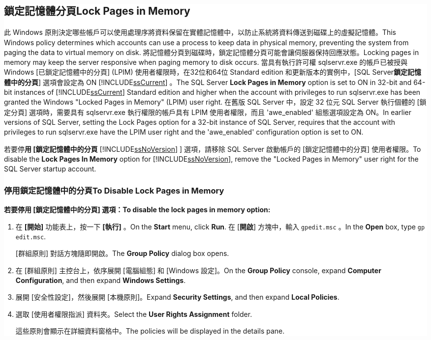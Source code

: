 ## <a name="lock-pages-in-memory"></a><span data-ttu-id="aaf6b-168">鎖定記憶體分頁</span><span class="sxs-lookup"><span data-stu-id="aaf6b-168">Lock Pages in Memory</span></span>  
 <span data-ttu-id="aaf6b-169">此 Windows 原則決定哪些帳戶可以使用處理序將資料保留在實體記憶體中，以防止系統將資料傳送到磁碟上的虛擬記憶體。</span><span class="sxs-lookup"><span data-stu-id="aaf6b-169">This Windows policy determines which accounts can use a process to keep data in physical memory, preventing the system from paging the data to virtual memory on disk.</span></span> <span data-ttu-id="aaf6b-170">將記憶體分頁到磁碟時，鎖定記憶體分頁可能會讓伺服器保持回應狀態。</span><span class="sxs-lookup"><span data-stu-id="aaf6b-170">Locking pages in memory may keep the server responsive when paging memory to disk occurs.</span></span> <span data-ttu-id="aaf6b-171">當具有執行許可權 sqlservr.exe 的帳戶已被授與 Windows [已鎖定記憶體中的分頁] (LPIM) 使用者權限時，在32位和64位 Standard edition 和更新版本的實例中，[SQL Server**鎖定記憶體中的分頁**] 選項會設定為 ON [!INCLUDE[ssCurrent](../../includes/sscurrent-md.md)] 。</span><span class="sxs-lookup"><span data-stu-id="aaf6b-171">The SQL Server **Lock Pages in Memory** option is set to ON in 32-bit and 64-bit instances of [!INCLUDE[ssCurrent](../../includes/sscurrent-md.md)] Standard edition and higher when the account with privileges to run sqlservr.exe has been granted the Windows "Locked Pages in Memory" (LPIM) user right.</span></span> <span data-ttu-id="aaf6b-172">在舊版 SQL Server 中，設定 32 位元 SQL Server 執行個體的 [鎖定分頁] 選項時，需要具有 sqlservr.exe 執行權限的帳戶具有 LPIM 使用者權限，而且 'awe_enabled' 組態選項設定為 ON。</span><span class="sxs-lookup"><span data-stu-id="aaf6b-172">In earlier versions of SQL Server, setting the Lock Pages option for a 32-bit instance of SQL Server, requires that the account with privileges to run sqlservr.exe have the LPIM user right and the 'awe_enabled' configuration option is set to ON.</span></span>  
  
 <span data-ttu-id="aaf6b-173">若要停**用 [鎖定記憶體中的分頁** [!INCLUDE[ssNoVersion](../../includes/ssnoversion-md.md)] ] 選項，請移除 SQL Server 啟動帳戶的 [鎖定記憶體中的分頁] 使用者權限。</span><span class="sxs-lookup"><span data-stu-id="aaf6b-173">To disable the **Lock Pages In Memory** option for [!INCLUDE[ssNoVersion](../../includes/ssnoversion-md.md)], remove the "Locked Pages in Memory" user right for the SQL Server startup account.</span></span>  
  
### <a name="to-disable-lock-pages-in-memory"></a><span data-ttu-id="aaf6b-174">停用鎖定記憶體中的分頁</span><span class="sxs-lookup"><span data-stu-id="aaf6b-174">To Disable Lock Pages in Memory</span></span>  
 <span data-ttu-id="aaf6b-175">**若要停用 [鎖定記憶體中的分頁] 選項：**</span><span class="sxs-lookup"><span data-stu-id="aaf6b-175">**To disable the lock pages in memory option:**</span></span>  
  
1.  <span data-ttu-id="aaf6b-176">在 **[開始]** 功能表上，按一下 **[執行]** 。</span><span class="sxs-lookup"><span data-stu-id="aaf6b-176">On the **Start** menu, click **Run**.</span></span> <span data-ttu-id="aaf6b-177">在 [**開啟**] 方塊中，輸入 `gpedit.msc` 。</span><span class="sxs-lookup"><span data-stu-id="aaf6b-177">In the **Open** box, type `gpedit.msc`.</span></span>  
  
     <span data-ttu-id="aaf6b-178">[群組原則] 對話方塊隨即開啟。</span><span class="sxs-lookup"><span data-stu-id="aaf6b-178">The **Group Policy** dialog box opens.</span></span>  
  
2.  <span data-ttu-id="aaf6b-179">在 [群組原則] 主控台上，依序展開 [電腦組態] 和 [Windows 設定]。</span><span class="sxs-lookup"><span data-stu-id="aaf6b-179">On the **Group Policy** console, expand **Computer Configuration**, and then expand **Windows Settings**.</span></span>  
  
3.  <span data-ttu-id="aaf6b-180">展開 [安全性設定]，然後展開 [本機原則]。</span><span class="sxs-lookup"><span data-stu-id="aaf6b-180">Expand **Security Settings**, and then expand **Local Policies**.</span></span>  
  
4.  <span data-ttu-id="aaf6b-181">選取 [使用者權限指派] 資料夾。</span><span class="sxs-lookup"><span data-stu-id="aaf6b-181">Select the **User Rights Assignment** folder.</span></span>  
  
     <span data-ttu-id="aaf6b-182">這些原則會顯示在詳細資料窗格中。</span><span class="sxs-lookup"><span data-stu-id="aaf6b-182">The policies will be displayed in the details pane.</span></span>  
  